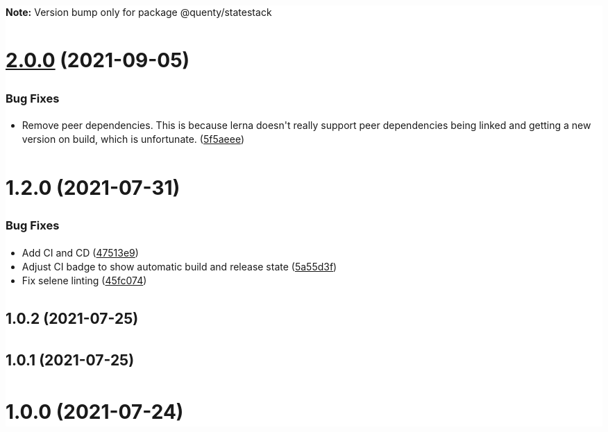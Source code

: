 **Note:** Version bump only for package @quenty/statestack





# [2.0.0](https://github.com/Quenty/NevermoreEngine/compare/@quenty/statestack@1.2.0...@quenty/statestack@2.0.0) (2021-09-05)


### Bug Fixes

* Remove peer dependencies. This is because lerna doesn't really support peer dependencies being linked and getting a new version on build, which is unfortunate. ([5f5aeee](https://github.com/Quenty/NevermoreEngine/commit/5f5aeeea8de9975435309e53679f0ef7064f9dd0))





# 1.2.0 (2021-07-31)


### Bug Fixes

* Add CI and CD ([47513e9](https://github.com/Quenty/NevermoreEngine/commit/47513e9b568162707534af132396dd8756947dd3))
* Adjust CI badge to show automatic build and release state ([5a55d3f](https://github.com/Quenty/NevermoreEngine/commit/5a55d3f19bf8d66a760d67da9b56ed47fab74656))
* Fix selene linting ([45fc074](https://github.com/Quenty/NevermoreEngine/commit/45fc07489ee59127ac6582689f19a0e87c1e5b5a))



## 1.0.2 (2021-07-25)



## 1.0.1 (2021-07-25)



# 1.0.0 (2021-07-24)
